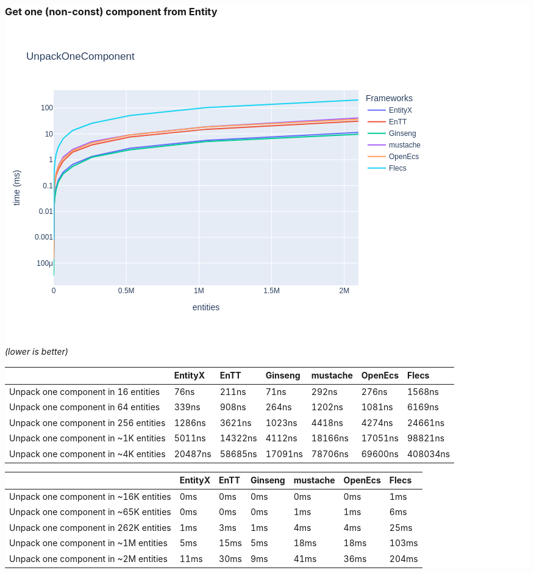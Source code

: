 
### Get one (non-const) component from Entity

![UnpackOneComponent Plot](img/UnpackOneComponent.png)

_(lower is better)_

|                                        | EntityX   | EnTT    | Ginseng   | mustache   | OpenEcs   | Flecs    |
|:---------------------------------------|:----------|:--------|:----------|:-----------|:----------|:---------|
| Unpack one component in    16 entities | 76ns      | 211ns   | 71ns      | 292ns      | 276ns     | 1568ns   |
| Unpack one component in    64 entities | 339ns     | 908ns   | 264ns     | 1202ns     | 1081ns    | 6169ns   |
| Unpack one component in   256 entities | 1286ns    | 3621ns  | 1023ns    | 4418ns     | 4274ns    | 24661ns  |
| Unpack one component in   ~1K entities | 5011ns    | 14322ns | 4112ns    | 18166ns    | 17051ns   | 98821ns  |
| Unpack one component in   ~4K entities | 20487ns   | 58685ns | 17091ns   | 78706ns    | 69600ns   | 408034ns |

|                                        | EntityX   | EnTT   | Ginseng   | mustache   | OpenEcs   | Flecs   |
|:---------------------------------------|:----------|:-------|:----------|:-----------|:----------|:--------|
| Unpack one component in  ~16K entities | 0ms       | 0ms    | 0ms       | 0ms        | 0ms       | 1ms     |
| Unpack one component in  ~65K entities | 0ms       | 0ms    | 0ms       | 1ms        | 1ms       | 6ms     |
| Unpack one component in  262K entities | 1ms       | 3ms    | 1ms       | 4ms        | 4ms       | 25ms    |
| Unpack one component in   ~1M entities | 5ms       | 15ms   | 5ms       | 18ms       | 18ms      | 103ms   |
| Unpack one component in   ~2M entities | 11ms      | 30ms   | 9ms       | 41ms       | 36ms      | 204ms   |
